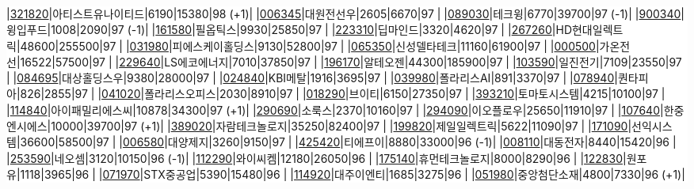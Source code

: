 |[321820](https://finance.daum.net/quotes/A321820)|아티스트유나이티드|6190|15380|98 (+1)|
|[006345](https://finance.daum.net/quotes/A006345)|대원전선우|2605|6670|97 |
|[089030](https://finance.daum.net/quotes/A089030)|테크윙|6770|39700|97 (-1)|
|[900340](https://finance.daum.net/quotes/A900340)|윙입푸드|1008|2090|97 (-1)|
|[161580](https://finance.daum.net/quotes/A161580)|필옵틱스|9930|25850|97 |
|[223310](https://finance.daum.net/quotes/A223310)|딥마인드|3320|4620|97 |
|[267260](https://finance.daum.net/quotes/A267260)|HD현대일렉트릭|48600|255500|97 |
|[031980](https://finance.daum.net/quotes/A031980)|피에스케이홀딩스|9130|52800|97 |
|[065350](https://finance.daum.net/quotes/A065350)|신성델타테크|11160|61900|97 |
|[000500](https://finance.daum.net/quotes/A000500)|가온전선|16522|57500|97 |
|[229640](https://finance.daum.net/quotes/A229640)|LS에코에너지|7010|37850|97 |
|[196170](https://finance.daum.net/quotes/A196170)|알테오젠|44300|185900|97 |
|[103590](https://finance.daum.net/quotes/A103590)|일진전기|7109|23550|97 |
|[084695](https://finance.daum.net/quotes/A084695)|대상홀딩스우|9380|28000|97 |
|[024840](https://finance.daum.net/quotes/A024840)|KBI메탈|1916|3695|97 |
|[039980](https://finance.daum.net/quotes/A039980)|폴라리스AI|891|3370|97 |
|[078940](https://finance.daum.net/quotes/A078940)|퀀타피아|826|2855|97 |
|[041020](https://finance.daum.net/quotes/A041020)|폴라리스오피스|2030|8910|97 |
|[018290](https://finance.daum.net/quotes/A018290)|브이티|6150|27350|97 |
|[393210](https://finance.daum.net/quotes/A393210)|토마토시스템|4215|10100|97 |
|[114840](https://finance.daum.net/quotes/A114840)|아이패밀리에스씨|10878|34300|97 (+1)|
|[290690](https://finance.daum.net/quotes/A290690)|소룩스|2370|10160|97 |
|[294090](https://finance.daum.net/quotes/A294090)|이오플로우|25650|11910|97 |
|[107640](https://finance.daum.net/quotes/A107640)|한중엔시에스|10000|39700|97 (+1)|
|[389020](https://finance.daum.net/quotes/A389020)|자람테크놀로지|35250|82400|97 |
|[199820](https://finance.daum.net/quotes/A199820)|제일일렉트릭|5622|11090|97 |
|[171090](https://finance.daum.net/quotes/A171090)|선익시스템|36600|58500|97 |
|[006580](https://finance.daum.net/quotes/A006580)|대양제지|3260|9150|97 |
|[425420](https://finance.daum.net/quotes/A425420)|티에프이|8880|33000|96 (-1)|
|[008110](https://finance.daum.net/quotes/A008110)|대동전자|8440|15420|96 |
|[253590](https://finance.daum.net/quotes/A253590)|네오셈|3120|10150|96 (-1)|
|[112290](https://finance.daum.net/quotes/A112290)|와이씨켐|12180|26050|96 |
|[175140](https://finance.daum.net/quotes/A175140)|휴먼테크놀로지|8000|8290|96 |
|[122830](https://finance.daum.net/quotes/A122830)|원포유|1118|3965|96 |
|[071970](https://finance.daum.net/quotes/A071970)|STX중공업|5390|15480|96 |
|[114920](https://finance.daum.net/quotes/A114920)|대주이엔티|1685|3275|96 |
|[051980](https://finance.daum.net/quotes/A051980)|중앙첨단소재|4800|7330|96 (+1)|